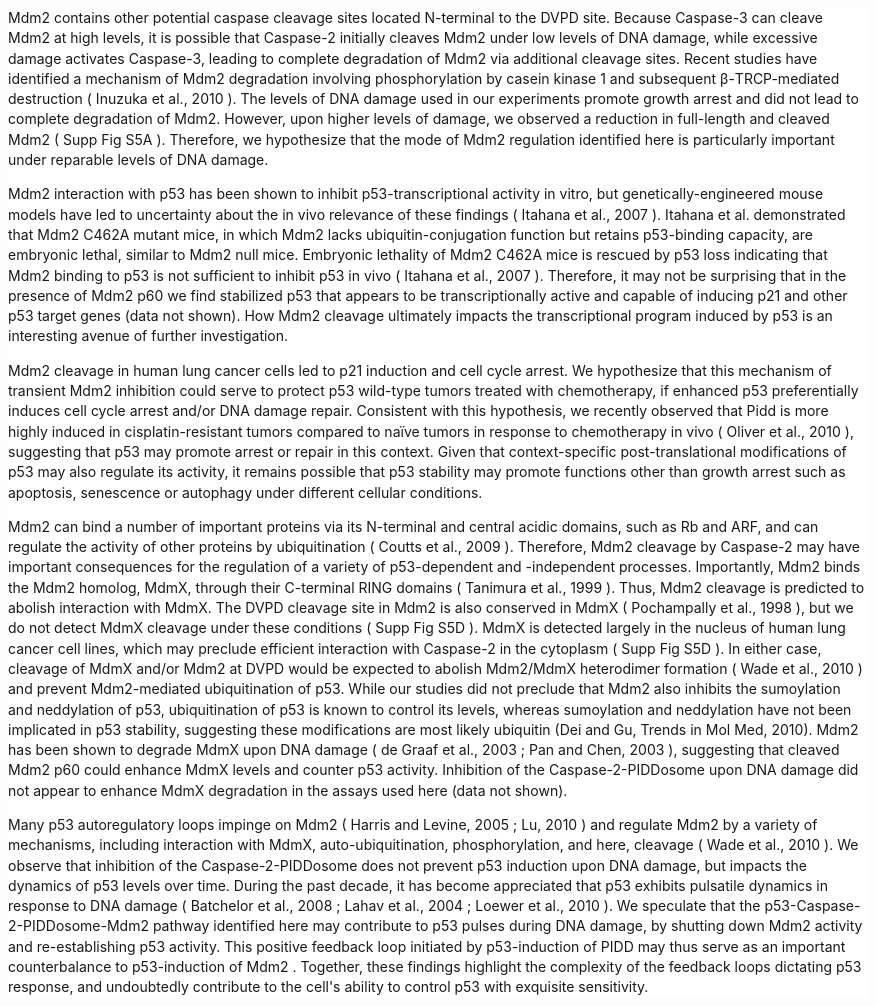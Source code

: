 Mdm2 contains other potential caspase cleavage sites located N-terminal to the DVPD site. Because Caspase-3 can cleave Mdm2 at high levels, it is possible that Caspase-2 initially cleaves Mdm2 under low levels of DNA damage, while excessive damage activates Caspase-3, leading to complete degradation of Mdm2 via additional cleavage sites. Recent studies have identified a mechanism of Mdm2 degradation involving phosphorylation by casein kinase 1 and subsequent β-TRCP-mediated destruction ( Inuzuka et al., 2010 ). The levels of DNA damage used in our experiments promote growth arrest and did not lead to complete degradation of Mdm2. However, upon higher levels of damage, we observed a reduction in full-length and cleaved Mdm2 ( Supp Fig S5A ). Therefore, we hypothesize that the mode of Mdm2 regulation identified here is particularly important under reparable levels of DNA damage.

Mdm2 interaction with p53 has been shown to inhibit p53-transcriptional activity in vitro, but genetically-engineered mouse models have led to uncertainty about the in vivo relevance of these findings ( Itahana et al., 2007 ). Itahana et al. demonstrated that Mdm2 C462A mutant mice, in which Mdm2 lacks ubiquitin-conjugation function but retains p53-binding capacity, are embryonic lethal, similar to Mdm2 null mice. Embryonic lethality of Mdm2 C462A mice is rescued by p53 loss indicating that Mdm2 binding to p53 is not sufficient to inhibit p53 in vivo ( Itahana et al., 2007 ). Therefore, it may not be surprising that in the presence of Mdm2 p60 we find stabilized p53 that appears to be transcriptionally active and capable of inducing p21 and other p53 target genes (data not shown). How Mdm2 cleavage ultimately impacts the transcriptional program induced by p53 is an interesting avenue of further investigation.

Mdm2 cleavage in human lung cancer cells led to p21 induction and cell cycle arrest. We hypothesize that this mechanism of transient Mdm2 inhibition could serve to protect p53 wild-type tumors treated with chemotherapy, if enhanced p53 preferentially induces cell cycle arrest and/or DNA damage repair. Consistent with this hypothesis, we recently observed that Pidd is more highly induced in cisplatin-resistant tumors compared to naïve tumors in response to chemotherapy in vivo ( Oliver et al., 2010 ), suggesting that p53 may promote arrest or repair in this context. Given that context-specific post-translational modifications of p53 may also regulate its activity, it remains possible that p53 stability may promote functions other than growth arrest such as apoptosis, senescence or autophagy under different cellular conditions.

Mdm2 can bind a number of important proteins via its N-terminal and central acidic domains, such as Rb and ARF, and can regulate the activity of other proteins by ubiquitination ( Coutts et al., 2009 ). Therefore, Mdm2 cleavage by Caspase-2 may have important consequences for the regulation of a variety of p53-dependent and -independent processes. Importantly, Mdm2 binds the Mdm2 homolog, MdmX, through their C-terminal RING domains ( Tanimura et al., 1999 ). Thus, Mdm2 cleavage is predicted to abolish interaction with MdmX. The DVPD cleavage site in Mdm2 is also conserved in MdmX ( Pochampally et al., 1998 ), but we do not detect MdmX cleavage under these conditions ( Supp Fig S5D ). MdmX is detected largely in the nucleus of human lung cancer cell lines, which may preclude efficient interaction with Caspase-2 in the cytoplasm ( Supp Fig S5D ). In either case, cleavage of MdmX and/or Mdm2 at DVPD would be expected to abolish Mdm2/MdmX heterodimer formation ( Wade et al., 2010 ) and prevent Mdm2-mediated ubiquitination of p53. While our studies did not preclude that Mdm2 also inhibits the sumoylation and neddylation of p53, ubiquitination of p53 is known to control its levels, whereas sumoylation and neddylation have not been implicated in p53 stability, suggesting these modifications are most likely ubiquitin (Dei and Gu, Trends in Mol Med, 2010). Mdm2 has been shown to degrade MdmX upon DNA damage ( de Graaf et al., 2003 ; Pan and Chen, 2003 ), suggesting that cleaved Mdm2 p60 could enhance MdmX levels and counter p53 activity. Inhibition of the Caspase-2-PIDDosome upon DNA damage did not appear to enhance MdmX degradation in the assays used here (data not shown).

Many p53 autoregulatory loops impinge on Mdm2 ( Harris and Levine, 2005 ; Lu, 2010 ) and regulate Mdm2 by a variety of mechanisms, including interaction with MdmX, auto-ubiquitination, phosphorylation, and here, cleavage ( Wade et al., 2010 ). We observe that inhibition of the Caspase-2-PIDDosome does not prevent p53 induction upon DNA damage, but impacts the dynamics of p53 levels over time. During the past decade, it has become appreciated that p53 exhibits pulsatile dynamics in response to DNA damage ( Batchelor et al., 2008 ; Lahav et al., 2004 ; Loewer et al., 2010 ). We speculate that the p53-Caspase-2-PIDDosome-Mdm2 pathway identified here may contribute to p53 pulses during DNA damage, by shutting down Mdm2 activity and re-establishing p53 activity. This positive feedback loop initiated by p53-induction of PIDD may thus serve as an important counterbalance to p53-induction of Mdm2 . Together, these findings highlight the complexity of the feedback loops dictating p53 response, and undoubtedly contribute to the cell's ability to control p53 with exquisite sensitivity.
